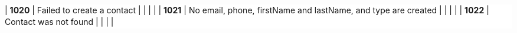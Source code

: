 | **1020**                                                   | Failed to create a contact                                                      |                                                                                                                                                                                                                                                                                                                                   |                                                                                                                                                                                                                                                                                                                                                                                                                                                                                                                                                                                                                                             |                                                                                                                                                                                                                                                                                                                                                                                                                                                                                  |
| **1021**                                                   | No email, phone, firstName and lastName, and type are created                   |                                                                                                                                                                                                                                                                                                                                   |                                                                                                                                                                                                                                                                                                                                                                                                                                                                                                                                                                                                                                             |                                                                                                                                                                                                                                                                                                                                                                                                                                                                                  |
| **1022**                                                   | Contact was not found                                                           |                                                                                                                                                                                                                                                                                                                                   |                                                                                                                                                                                                                                                                                                                                                                                                                                                                                                                                                                                                                                             |                                                                                                                                                                                                                                                                                                                                                                                                                                                                                  |